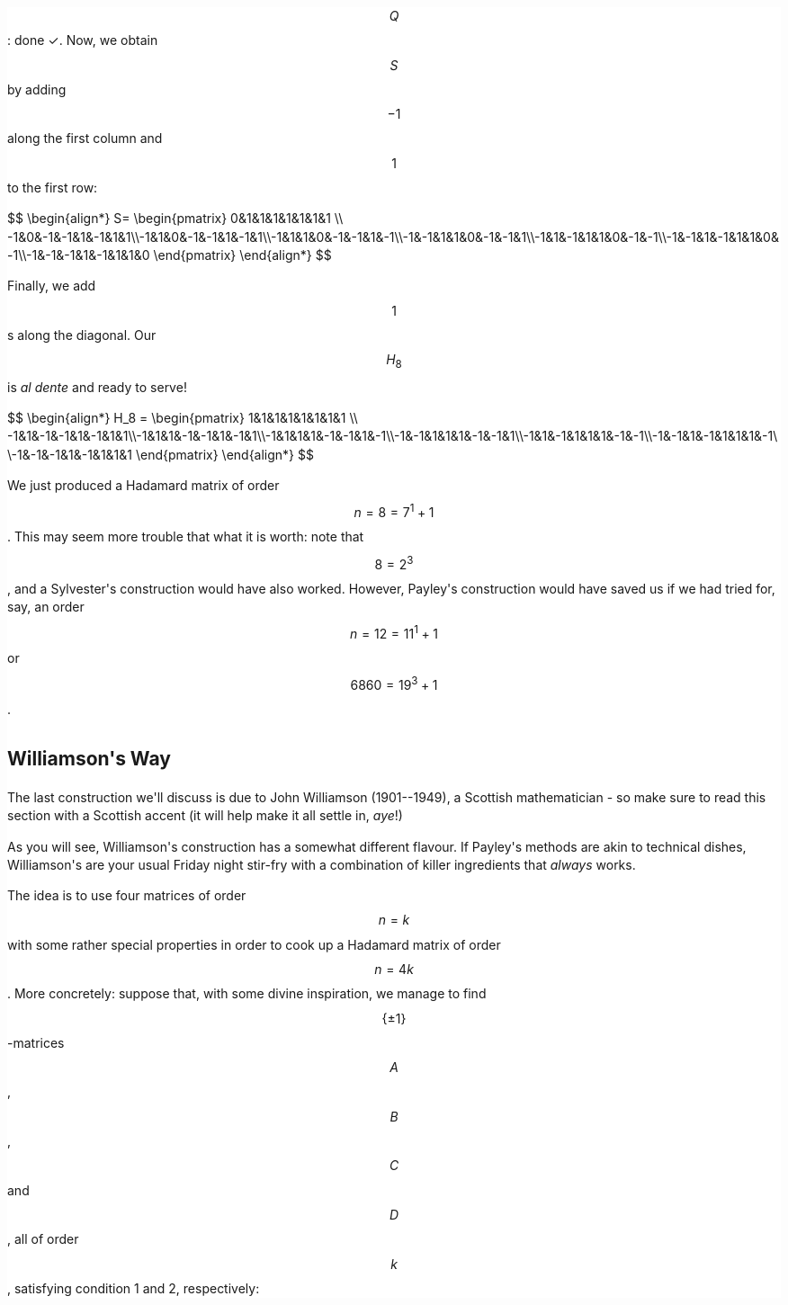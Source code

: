 $$Q$$: done ✓. Now, we obtain $$S$$ by adding $$-1$$ along the first column
and $$1$$ to the first row:

<div class="overflow-x-auto">
$$
\begin{align*}
S=
\begin{pmatrix}
0&1&1&1&1&1&1&1 \\ -1&0&-1&-1&1&-1&1&1\\-1&1&0&-1&-1&1&-1&1\\-1&1&1&0&-1&-1&1&-1\\-1&-1&1&1&0&-1&-1&1\\-1&1&-1&1&1&0&-1&-1\\-1&-1&1&-1&1&1&0&-1\\-1&-1&-1&1&-1&1&1&0
\end{pmatrix}
\end{align*}
$$
</div>

Finally, we add $$1$$s along the diagonal. Our $$H_8$$ is *al dente* and ready
to serve!

<div class="overflow-x-auto">
$$
\begin{align*}
H_8 =
\begin{pmatrix}
1&1&1&1&1&1&1&1 \\ -1&1&-1&-1&1&-1&1&1\\-1&1&1&-1&-1&1&-1&1\\-1&1&1&1&-1&-1&1&-1\\-1&-1&1&1&1&-1&-1&1\\-1&1&-1&1&1&1&-1&-1\\-1&-1&1&-1&1&1&1&-1\\-1&-1&-1&1&-1&1&1&1
\end{pmatrix}
\end{align*}
$$
</div>

We just produced a Hadamard matrix of order $$n = 8 = 7^1+1$$.
This may seem more trouble that what it is worth: note that $$8 = 2^3$$, and
a Sylvester's construction would have also worked.
However, Payley's construction would have saved us if we had tried for, say,
an order $$n = 12 = 11^1 + 1$$ or $$6860 = 19^3 + 1$$.

## Williamson's Way

The last construction we'll discuss is due to John Williamson (1901--1949),
a Scottish mathematician - so make sure to read this section with
a Scottish accent (it will help make it all settle in, *aye*!)

As you will see, Williamson's construction has a somewhat different flavour.
If Payley's methods are akin to technical dishes, Williamson's
are your usual Friday night stir-fry with a combination of killer ingredients
that *always* works.

The idea is to use four matrices of order $$n = k$$
with some rather special properties in order to cook up a Hadamard matrix of
order $$n = 4k$$.
More concretely: suppose that, with some divine inspiration, we manage to find
$$\{\pm 1\}$$-matrices $$A$$, $$B$$, $$C$$ and $$D$$, all of order $$k$$,
satisfying condition 1 and 2, respectively:
